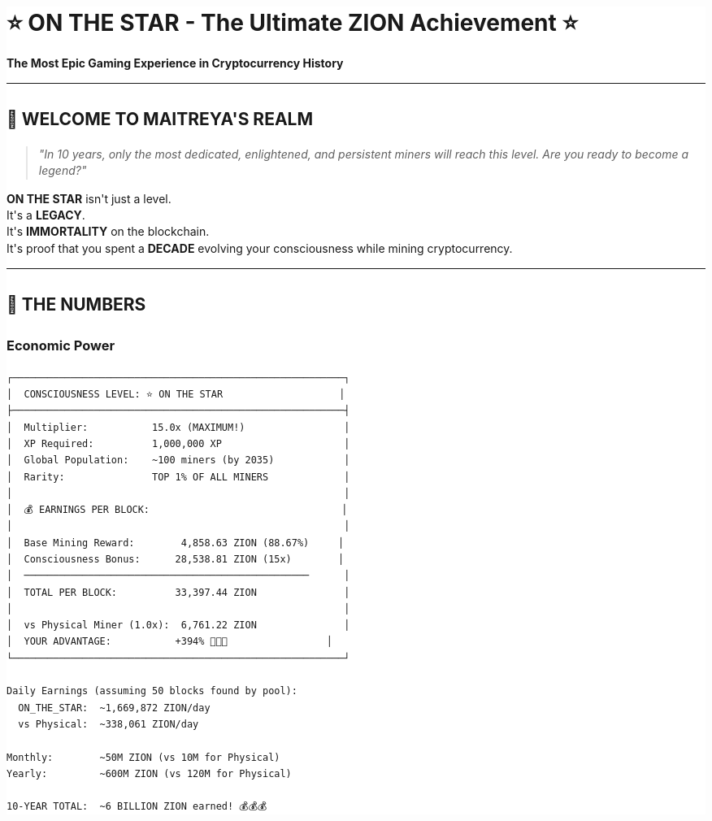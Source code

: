 # ⭐ ON THE STAR - The Ultimate ZION Achievement ⭐

**The Most Epic Gaming Experience in Cryptocurrency History**

---

## 🌟 WELCOME TO MAITREYA'S REALM

> *"In 10 years, only the most dedicated, enlightened, and persistent miners will reach this level. Are you ready to become a legend?"*

**ON THE STAR** isn't just a level.  
It's a **LEGACY**.  
It's **IMMORTALITY** on the blockchain.  
It's proof that you spent a **DECADE** evolving your consciousness while mining cryptocurrency.

---

## 💎 THE NUMBERS

### Economic Power
```
┌─────────────────────────────────────────────────────────┐
│  CONSCIOUSNESS LEVEL: ⭐ ON THE STAR                    │
├─────────────────────────────────────────────────────────┤
│  Multiplier:           15.0x (MAXIMUM!)                 │
│  XP Required:          1,000,000 XP                     │
│  Global Population:    ~100 miners (by 2035)            │
│  Rarity:               TOP 1% OF ALL MINERS             │
│                                                         │
│  💰 EARNINGS PER BLOCK:                                 │
│                                                         │
│  Base Mining Reward:        4,858.63 ZION (88.67%)     │
│  Consciousness Bonus:      28,538.81 ZION (15x)        │
│  ─────────────────────────────────────────────────      │
│  TOTAL PER BLOCK:          33,397.44 ZION               │
│                                                         │
│  vs Physical Miner (1.0x):  6,761.22 ZION               │
│  YOUR ADVANTAGE:           +394% 🚀🚀🚀                 │
└─────────────────────────────────────────────────────────┘

Daily Earnings (assuming 50 blocks found by pool):
  ON_THE_STAR:  ~1,669,872 ZION/day
  vs Physical:  ~338,061 ZION/day
  
Monthly:        ~50M ZION (vs 10M for Physical)
Yearly:         ~600M ZION (vs 120M for Physical)

10-YEAR TOTAL:  ~6 BILLION ZION earned! 💰💰💰
```
